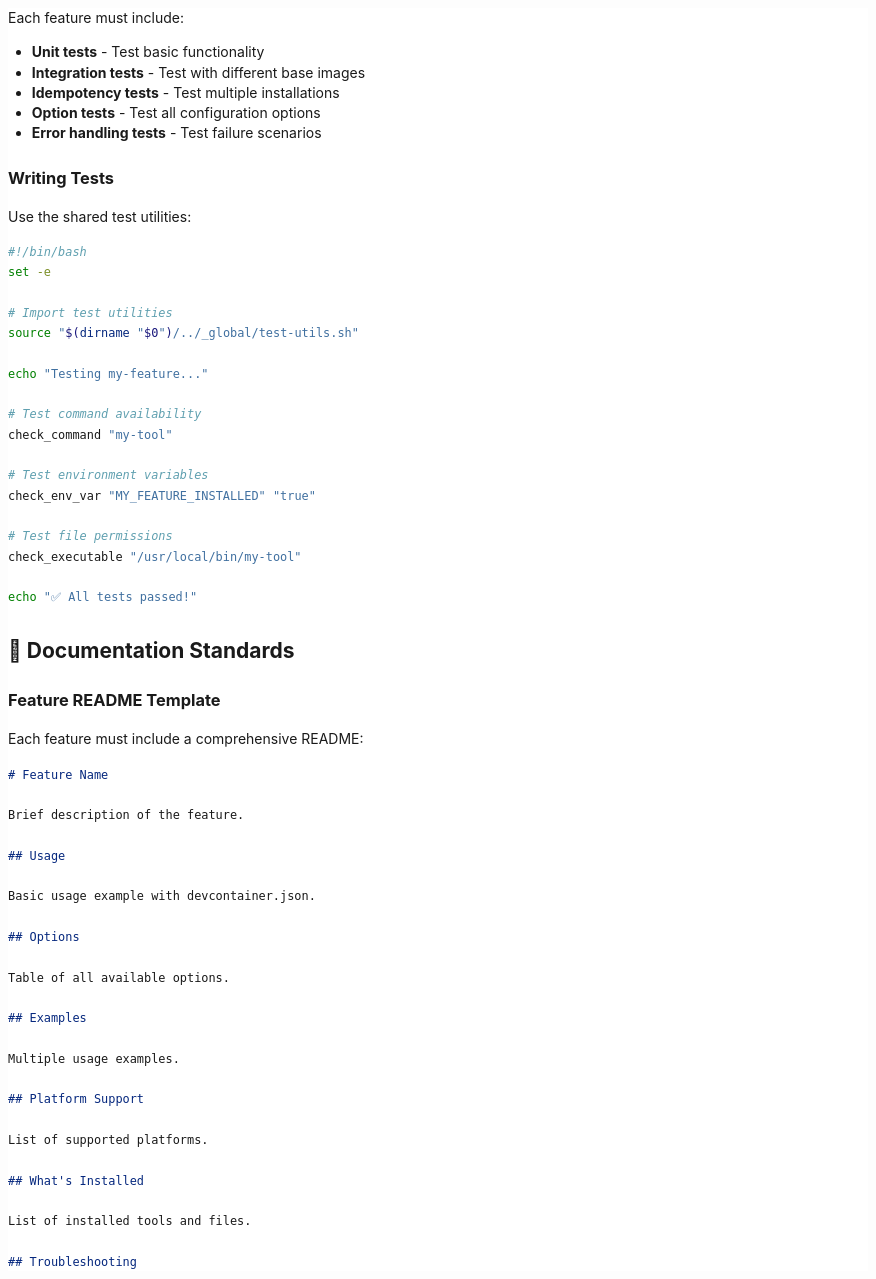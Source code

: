 Each feature must include:

- **Unit tests** - Test basic functionality
- **Integration tests** - Test with different base images
- **Idempotency tests** - Test multiple installations
- **Option tests** - Test all configuration options
- **Error handling tests** - Test failure scenarios

### Writing Tests

Use the shared test utilities:

```bash
#!/bin/bash
set -e

# Import test utilities
source "$(dirname "$0")/../_global/test-utils.sh"

echo "Testing my-feature..."

# Test command availability
check_command "my-tool"

# Test environment variables
check_env_var "MY_FEATURE_INSTALLED" "true"

# Test file permissions
check_executable "/usr/local/bin/my-tool"

echo "✅ All tests passed!"
```

## 📖 Documentation Standards

### Feature README Template

Each feature must include a comprehensive README:

```markdown
# Feature Name

Brief description of the feature.

## Usage

Basic usage example with devcontainer.json.

## Options

Table of all available options.

## Examples

Multiple usage examples.

## Platform Support

List of supported platforms.

## What's Installed

List of installed tools and files.

## Troubleshooting
```